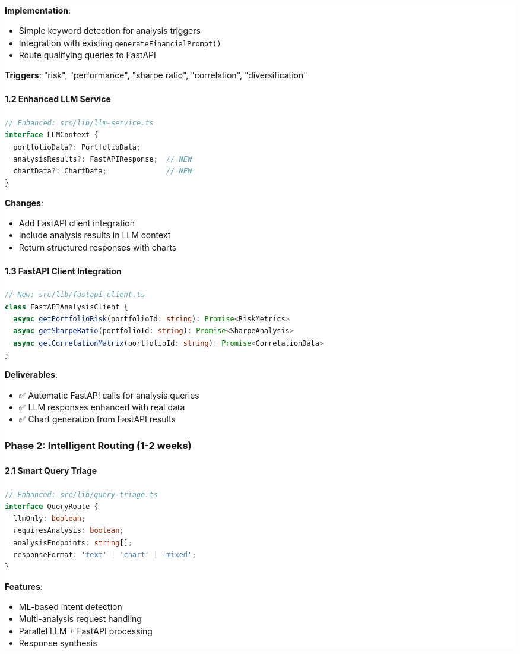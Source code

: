 **Implementation**:
- Simple keyword detection for analysis triggers
- Integration with existing `generateFinancialPrompt()`
- Route qualifying queries to FastAPI

**Triggers**: "risk", "performance", "sharpe ratio", "correlation", "diversification"

#### 1.2 Enhanced LLM Service
```typescript
// Enhanced: src/lib/llm-service.ts
interface LLMContext {
  portfolioData?: PortfolioData;
  analysisResults?: FastAPIResponse;  // NEW
  chartData?: ChartData;              // NEW
}
```

**Changes**:
- Add FastAPI client integration
- Include analysis results in LLM context
- Return structured responses with charts

#### 1.3 FastAPI Client Integration
```typescript
// New: src/lib/fastapi-client.ts
class FastAPIAnalysisClient {
  async getPortfolioRisk(portfolioId: string): Promise<RiskMetrics>
  async getSharpeRatio(portfolioId: string): Promise<SharpeAnalysis>
  async getCorrelationMatrix(portfolioId: string): Promise<CorrelationData>
}
```

**Deliverables**:
- ✅ Automatic FastAPI calls for analysis queries
- ✅ LLM responses enhanced with real data
- ✅ Chart generation from FastAPI results

### Phase 2: Intelligent Routing (1-2 weeks)

#### 2.1 Smart Query Triage
```typescript
// Enhanced: src/lib/query-triage.ts
interface QueryRoute {
  llmOnly: boolean;
  requiresAnalysis: boolean;
  analysisEndpoints: string[];
  responseFormat: 'text' | 'chart' | 'mixed';
}
```

**Features**:
- ML-based intent detection
- Multi-analysis request handling
- Parallel LLM + FastAPI processing
- Response synthesis
